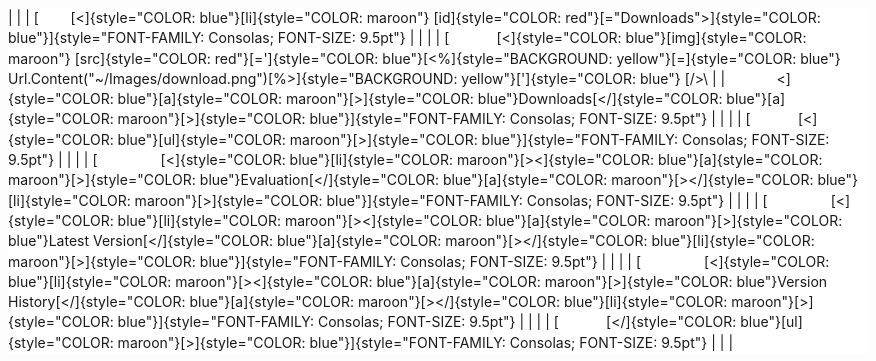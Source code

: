 |                                                                                                                                                                                                                                                                                                                                                                                |
| [        [\<]{style="COLOR: blue"}[li]{style="COLOR: maroon"} [id]{style="COLOR: red"}[=\"Downloads\"\>]{style="COLOR: blue"}]{style="FONT-FAMILY: Consolas; FONT-SIZE: 9.5pt"}                                                                                                                                                                                                |
|                                                                                                                                                                                                                                                                                                                                                                                |
| [            [\<]{style="COLOR: blue"}[img]{style="COLOR: maroon"} [src]{style="COLOR: red"}[=\']{style="COLOR: blue"}[\<%]{style="BACKGROUND: yellow"}[=]{style="COLOR: blue"} Url.Content(\"\~/Images/download.png\")[%\>]{style="BACKGROUND: yellow"}[\']{style="COLOR: blue"} [/\>\                                                                                        |
|             \<]{style="COLOR: blue"}[a]{style="COLOR: maroon"}[\>]{style="COLOR: blue"}Downloads[\</]{style="COLOR: blue"}[a]{style="COLOR: maroon"}[\>]{style="COLOR: blue"}]{style="FONT-FAMILY: Consolas; FONT-SIZE: 9.5pt"}                                                                                                                                                |
|                                                                                                                                                                                                                                                                                                                                                                                |
| [            [\<]{style="COLOR: blue"}[ul]{style="COLOR: maroon"}[\>]{style="COLOR: blue"}]{style="FONT-FAMILY: Consolas; FONT-SIZE: 9.5pt"}                                                                                                                                                                                                                                   |
|                                                                                                                                                                                                                                                                                                                                                                                |
| [                [\<]{style="COLOR: blue"}[li]{style="COLOR: maroon"}[\>\<]{style="COLOR: blue"}[a]{style="COLOR: maroon"}[\>]{style="COLOR: blue"}Evaluation[\</]{style="COLOR: blue"}[a]{style="COLOR: maroon"}[\>\</]{style="COLOR: blue"}[li]{style="COLOR: maroon"}[\>]{style="COLOR: blue"}]{style="FONT-FAMILY: Consolas; FONT-SIZE: 9.5pt"}                            |
|                                                                                                                                                                                                                                                                                                                                                                                |
| [                [\<]{style="COLOR: blue"}[li]{style="COLOR: maroon"}[\>\<]{style="COLOR: blue"}[a]{style="COLOR: maroon"}[\>]{style="COLOR: blue"}Latest Version[\</]{style="COLOR: blue"}[a]{style="COLOR: maroon"}[\>\</]{style="COLOR: blue"}[li]{style="COLOR: maroon"}[\>]{style="COLOR: blue"}]{style="FONT-FAMILY: Consolas; FONT-SIZE: 9.5pt"}                        |
|                                                                                                                                                                                                                                                                                                                                                                                |
| [                [\<]{style="COLOR: blue"}[li]{style="COLOR: maroon"}[\>\<]{style="COLOR: blue"}[a]{style="COLOR: maroon"}[\>]{style="COLOR: blue"}Version History[\</]{style="COLOR: blue"}[a]{style="COLOR: maroon"}[\>\</]{style="COLOR: blue"}[li]{style="COLOR: maroon"}[\>]{style="COLOR: blue"}]{style="FONT-FAMILY: Consolas; FONT-SIZE: 9.5pt"}                       |
|                                                                                                                                                                                                                                                                                                                                                                                |
| [            [\</]{style="COLOR: blue"}[ul]{style="COLOR: maroon"}[\>]{style="COLOR: blue"}]{style="FONT-FAMILY: Consolas; FONT-SIZE: 9.5pt"}                                                                                                                                                                                                                                  |
|                                                                                                                                                                                                                                                                                                                                                                                |
